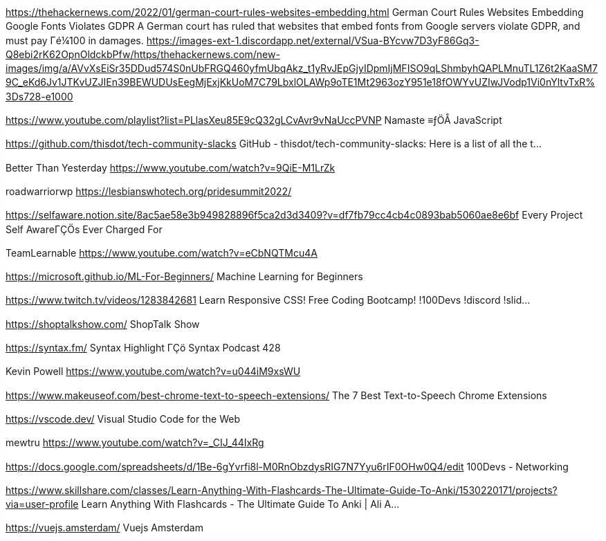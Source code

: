 https://thehackernews.com/2022/01/german-court-rules-websites-embedding.html
German Court Rules Websites Embedding Google Fonts Violates GDPR
A German court has ruled that websites that embed fonts from Google servers violate GDPR, and must pay Γé¼100 in damages.
https://images-ext-1.discordapp.net/external/VSua-BYcvw7D3yF86Gq3-Q8ebi2rK62OpnOldckbPfw/https/thehackernews.com/new-images/img/a/AVvXsEiSr35DDud574S0nUbFRGQ460yfmUbqAkz_t1yRvJEpGjyIDpmIjMFISO9qLShmbyhQAPLMnuTL1Z6t2KaaSM79C_eKd6Jv1JTKvUZJIEn39BEWUDUsEegMjExjKkUoM7C79LbxlOLAWp9oTE1Mt2963ozY951e18fOWYvUZIwJVodp1Vi0nYltvTxR%3Ds728-e1000

https://www.youtube.com/playlist?list=PLlasXeu85E9cQ32gLCvAvr9vNaUccPVNP
Namaste ≡ƒÖÅ JavaScript

https://github.com/thisdot/tech-community-slacks
GitHub - thisdot/tech-community-slacks: Here is a list of all the t...

Better Than Yesterday
https://www.youtube.com/watch?v=9QiE-M1LrZk

roadwarriorwp
https://lesbianswhotech.org/pridesummit2022/

https://selfaware.notion.site/8ac5ae58e3b949828896f5ca2d3d3409?v=df7fb79cc4cb4c0893bab5060ae8e6bf
Every Project Self AwareΓÇÖs Ever Charged For

TeamLearnable
https://www.youtube.com/watch?v=eCbNQTMcu4A

https://microsoft.github.io/ML-For-Beginners/
Machine Learning for Beginners

https://www.twitch.tv/videos/1283842681
Learn Responsive CSS! Free Coding Bootcamp! !100Devs !discord !slid...

https://shoptalkshow.com/
ShopTalk Show

https://syntax.fm/
Syntax Highlight ΓÇö Syntax Podcast 428

Kevin Powell
https://www.youtube.com/watch?v=u044iM9xsWU

https://www.makeuseof.com/best-chrome-text-to-speech-extensions/
The 7 Best Text-to-Speech Chrome Extensions

https://vscode.dev/
Visual Studio Code for the Web

mewtru
https://www.youtube.com/watch?v=_CIJ_44IxRg

https://docs.google.com/spreadsheets/d/1Be-6gYvrfi8l-M0RnObzdysRIG7N7Yyu6rIF0OHw0Q4/edit
100Devs - Networking

https://www.skillshare.com/classes/Learn-Anything-With-Flashcards-The-Ultimate-Guide-To-Anki/1530220171/projects?via=user-profile
Learn Anything With Flashcards - The Ultimate Guide To Anki | Ali A...

https://vuejs.amsterdam/
Vuejs Amsterdam
